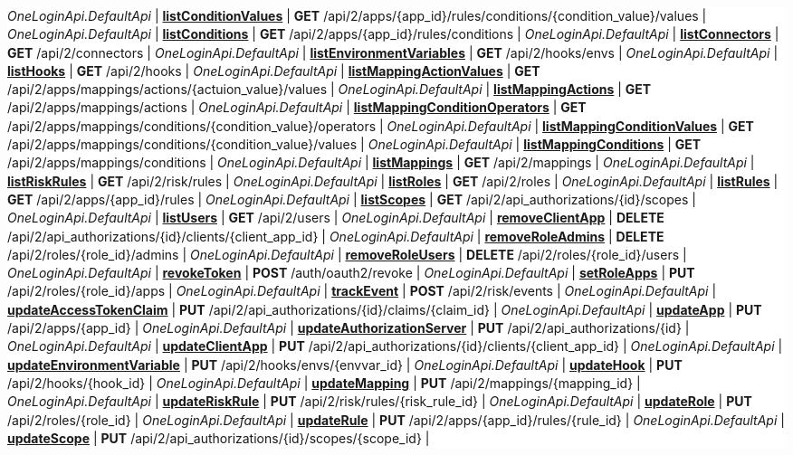 *OneLoginApi.DefaultApi* | [**listConditionValues**](docs/DefaultApi.md#listConditionValues) | **GET** /api/2/apps/{app_id}/rules/conditions/{condition_value}/values | 
*OneLoginApi.DefaultApi* | [**listConditions**](docs/DefaultApi.md#listConditions) | **GET** /api/2/apps/{app_id}/rules/conditions | 
*OneLoginApi.DefaultApi* | [**listConnectors**](docs/DefaultApi.md#listConnectors) | **GET** /api/2/connectors | 
*OneLoginApi.DefaultApi* | [**listEnvironmentVariables**](docs/DefaultApi.md#listEnvironmentVariables) | **GET** /api/2/hooks/envs | 
*OneLoginApi.DefaultApi* | [**listHooks**](docs/DefaultApi.md#listHooks) | **GET** /api/2/hooks | 
*OneLoginApi.DefaultApi* | [**listMappingActionValues**](docs/DefaultApi.md#listMappingActionValues) | **GET** /api/2/apps/mappings/actions/{actuion_value}/values | 
*OneLoginApi.DefaultApi* | [**listMappingActions**](docs/DefaultApi.md#listMappingActions) | **GET** /api/2/apps/mappings/actions | 
*OneLoginApi.DefaultApi* | [**listMappingConditionOperators**](docs/DefaultApi.md#listMappingConditionOperators) | **GET** /api/2/apps/mappings/conditions/{condition_value}/operators | 
*OneLoginApi.DefaultApi* | [**listMappingConditionValues**](docs/DefaultApi.md#listMappingConditionValues) | **GET** /api/2/apps/mappings/conditions/{condition_value}/values | 
*OneLoginApi.DefaultApi* | [**listMappingConditions**](docs/DefaultApi.md#listMappingConditions) | **GET** /api/2/apps/mappings/conditions | 
*OneLoginApi.DefaultApi* | [**listMappings**](docs/DefaultApi.md#listMappings) | **GET** /api/2/mappings | 
*OneLoginApi.DefaultApi* | [**listRiskRules**](docs/DefaultApi.md#listRiskRules) | **GET** /api/2/risk/rules | 
*OneLoginApi.DefaultApi* | [**listRoles**](docs/DefaultApi.md#listRoles) | **GET** /api/2/roles | 
*OneLoginApi.DefaultApi* | [**listRules**](docs/DefaultApi.md#listRules) | **GET** /api/2/apps/{app_id}/rules | 
*OneLoginApi.DefaultApi* | [**listScopes**](docs/DefaultApi.md#listScopes) | **GET** /api/2/api_authorizations/{id}/scopes | 
*OneLoginApi.DefaultApi* | [**listUsers**](docs/DefaultApi.md#listUsers) | **GET** /api/2/users | 
*OneLoginApi.DefaultApi* | [**removeClientApp**](docs/DefaultApi.md#removeClientApp) | **DELETE** /api/2/api_authorizations/{id}/clients/{client_app_id} | 
*OneLoginApi.DefaultApi* | [**removeRoleAdmins**](docs/DefaultApi.md#removeRoleAdmins) | **DELETE** /api/2/roles/{role_id}/admins | 
*OneLoginApi.DefaultApi* | [**removeRoleUsers**](docs/DefaultApi.md#removeRoleUsers) | **DELETE** /api/2/roles/{role_id}/users | 
*OneLoginApi.DefaultApi* | [**revokeToken**](docs/DefaultApi.md#revokeToken) | **POST** /auth/oauth2/revoke | 
*OneLoginApi.DefaultApi* | [**setRoleApps**](docs/DefaultApi.md#setRoleApps) | **PUT** /api/2/roles/{role_id}/apps | 
*OneLoginApi.DefaultApi* | [**trackEvent**](docs/DefaultApi.md#trackEvent) | **POST** /api/2/risk/events | 
*OneLoginApi.DefaultApi* | [**updateAccessTokenClaim**](docs/DefaultApi.md#updateAccessTokenClaim) | **PUT** /api/2/api_authorizations/{id}/claims/{claim_id} | 
*OneLoginApi.DefaultApi* | [**updateApp**](docs/DefaultApi.md#updateApp) | **PUT** /api/2/apps/{app_id} | 
*OneLoginApi.DefaultApi* | [**updateAuthorizationServer**](docs/DefaultApi.md#updateAuthorizationServer) | **PUT** /api/2/api_authorizations/{id} | 
*OneLoginApi.DefaultApi* | [**updateClientApp**](docs/DefaultApi.md#updateClientApp) | **PUT** /api/2/api_authorizations/{id}/clients/{client_app_id} | 
*OneLoginApi.DefaultApi* | [**updateEnvironmentVariable**](docs/DefaultApi.md#updateEnvironmentVariable) | **PUT** /api/2/hooks/envs/{envvar_id} | 
*OneLoginApi.DefaultApi* | [**updateHook**](docs/DefaultApi.md#updateHook) | **PUT** /api/2/hooks/{hook_id} | 
*OneLoginApi.DefaultApi* | [**updateMapping**](docs/DefaultApi.md#updateMapping) | **PUT** /api/2/mappings/{mapping_id} | 
*OneLoginApi.DefaultApi* | [**updateRiskRule**](docs/DefaultApi.md#updateRiskRule) | **PUT** /api/2/risk/rules/{risk_rule_id} | 
*OneLoginApi.DefaultApi* | [**updateRole**](docs/DefaultApi.md#updateRole) | **PUT** /api/2/roles/{role_id} | 
*OneLoginApi.DefaultApi* | [**updateRule**](docs/DefaultApi.md#updateRule) | **PUT** /api/2/apps/{app_id}/rules/{rule_id} | 
*OneLoginApi.DefaultApi* | [**updateScope**](docs/DefaultApi.md#updateScope) | **PUT** /api/2/api_authorizations/{id}/scopes/{scope_id} | 
